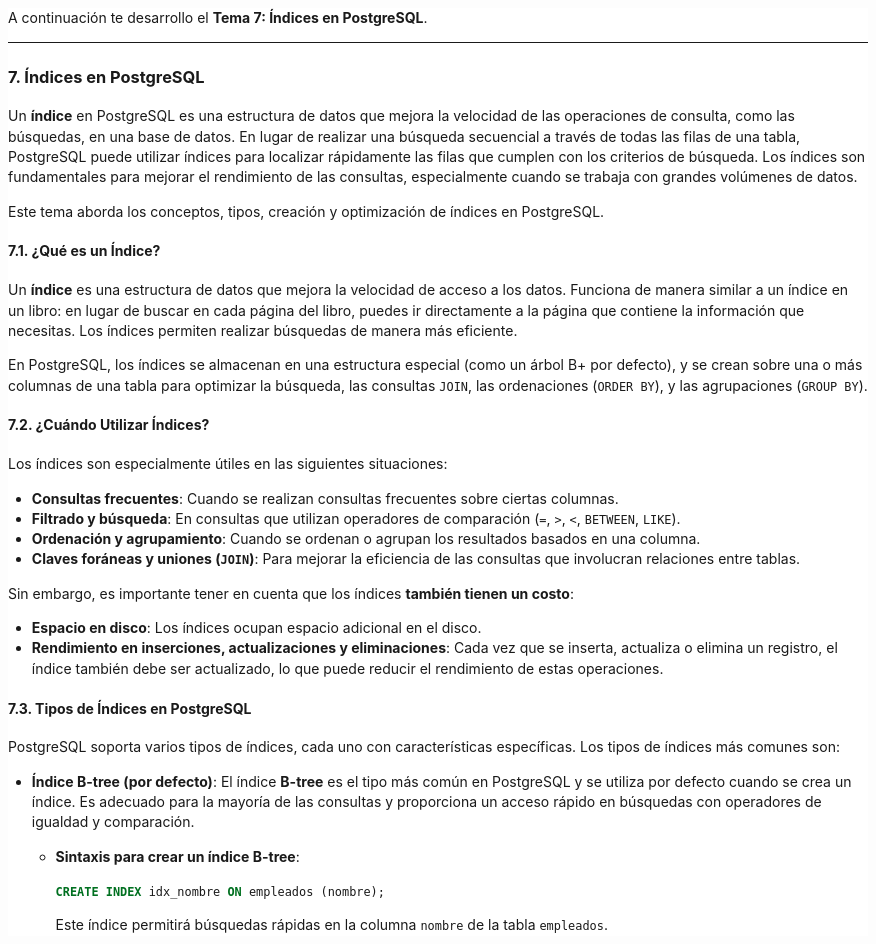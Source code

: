 A continuación te desarrollo el **Tema 7: Índices en PostgreSQL**.

---

### **7. Índices en PostgreSQL**

Un **índice** en PostgreSQL es una estructura de datos que mejora la velocidad de las operaciones de consulta, como las búsquedas, en una base de datos. En lugar de realizar una búsqueda secuencial a través de todas las filas de una tabla, PostgreSQL puede utilizar índices para localizar rápidamente las filas que cumplen con los criterios de búsqueda. Los índices son fundamentales para mejorar el rendimiento de las consultas, especialmente cuando se trabaja con grandes volúmenes de datos.

Este tema aborda los conceptos, tipos, creación y optimización de índices en PostgreSQL.

#### **7.1. ¿Qué es un Índice?**

Un **índice** es una estructura de datos que mejora la velocidad de acceso a los datos. Funciona de manera similar a un índice en un libro: en lugar de buscar en cada página del libro, puedes ir directamente a la página que contiene la información que necesitas. Los índices permiten realizar búsquedas de manera más eficiente.

En PostgreSQL, los índices se almacenan en una estructura especial (como un árbol B+ por defecto), y se crean sobre una o más columnas de una tabla para optimizar la búsqueda, las consultas `JOIN`, las ordenaciones (`ORDER BY`), y las agrupaciones (`GROUP BY`).

#### **7.2. ¿Cuándo Utilizar Índices?**

Los índices son especialmente útiles en las siguientes situaciones:
- **Consultas frecuentes**: Cuando se realizan consultas frecuentes sobre ciertas columnas.
- **Filtrado y búsqueda**: En consultas que utilizan operadores de comparación (`=`, `>`, `<`, `BETWEEN`, `LIKE`).
- **Ordenación y agrupamiento**: Cuando se ordenan o agrupan los resultados basados en una columna.
- **Claves foráneas y uniones (`JOIN`)**: Para mejorar la eficiencia de las consultas que involucran relaciones entre tablas.

Sin embargo, es importante tener en cuenta que los índices **también tienen un costo**:
- **Espacio en disco**: Los índices ocupan espacio adicional en el disco.
- **Rendimiento en inserciones, actualizaciones y eliminaciones**: Cada vez que se inserta, actualiza o elimina un registro, el índice también debe ser actualizado, lo que puede reducir el rendimiento de estas operaciones.

#### **7.3. Tipos de Índices en PostgreSQL**

PostgreSQL soporta varios tipos de índices, cada uno con características específicas. Los tipos de índices más comunes son:

- **Índice B-tree (por defecto)**:
  El índice **B-tree** es el tipo más común en PostgreSQL y se utiliza por defecto cuando se crea un índice. Es adecuado para la mayoría de las consultas y proporciona un acceso rápido en búsquedas con operadores de igualdad y comparación.

  - **Sintaxis para crear un índice B-tree**:
    ```sql
    CREATE INDEX idx_nombre ON empleados (nombre);
    ```
    Este índice permitirá búsquedas rápidas en la columna `nombre` de la tabla `empleados`.
